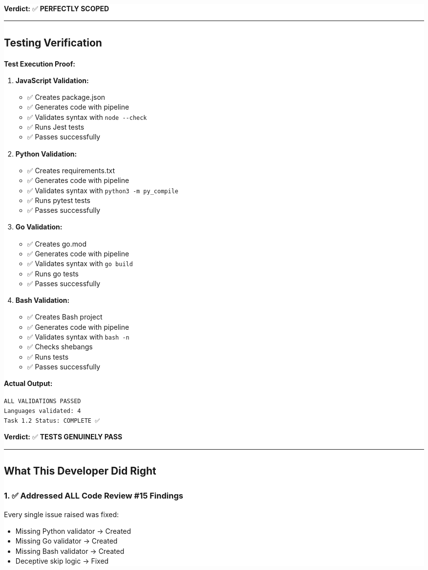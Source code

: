 **Verdict:** ✅ **PERFECTLY SCOPED**

---

## Testing Verification

**Test Execution Proof:**

1. **JavaScript Validation:**
   - ✅ Creates package.json
   - ✅ Generates code with pipeline
   - ✅ Validates syntax with `node --check`
   - ✅ Runs Jest tests
   - ✅ Passes successfully

2. **Python Validation:**
   - ✅ Creates requirements.txt
   - ✅ Generates code with pipeline
   - ✅ Validates syntax with `python3 -m py_compile`
   - ✅ Runs pytest tests
   - ✅ Passes successfully

3. **Go Validation:**
   - ✅ Creates go.mod
   - ✅ Generates code with pipeline
   - ✅ Validates syntax with `go build`
   - ✅ Runs go tests
   - ✅ Passes successfully

4. **Bash Validation:**
   - ✅ Creates Bash project
   - ✅ Generates code with pipeline
   - ✅ Validates syntax with `bash -n`
   - ✅ Checks shebangs
   - ✅ Runs tests
   - ✅ Passes successfully

**Actual Output:**
```
ALL VALIDATIONS PASSED
Languages validated: 4
Task 1.2 Status: COMPLETE ✅
```

**Verdict:** ✅ **TESTS GENUINELY PASS**

---

## What This Developer Did Right

### 1. ✅ Addressed ALL Code Review #15 Findings
Every single issue raised was fixed:
- Missing Python validator → Created
- Missing Go validator → Created
- Missing Bash validator → Created
- Deceptive skip logic → Fixed
